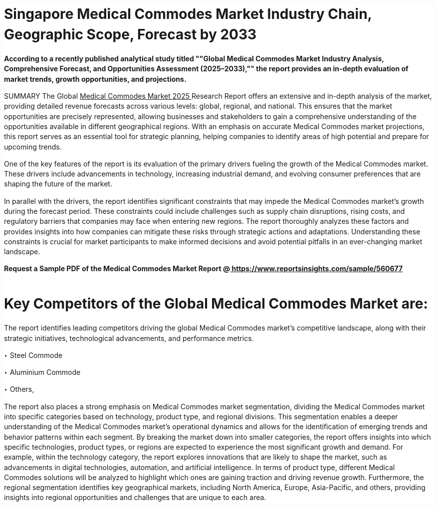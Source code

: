 # Singapore Medical Commodes Market Industry Chain, Geographic Scope, Forecast by 2033

<strong>According to a recently published analytical study titled ""Global Medical Commodes Market Industry Analysis, Comprehensive Forecast, and Opportunities Assessment (2025–2033),"" the report provides an in-depth evaluation of market trends, growth opportunities, and projections.</strong>

SUMMARY The Global <a href=https://www.reportsinsights.com/sample/560677>Medical Commodes Market 2025 </a> Research Report offers an extensive and in-depth analysis of the market, providing detailed revenue forecasts across various levels: global, regional, and national. This ensures that the market opportunities are precisely represented, allowing businesses and stakeholders to gain a comprehensive understanding of the opportunities available in different geographical regions. With an emphasis on accurate Medical Commodes market projections, this report serves as an essential tool for strategic planning, helping companies to identify areas of high potential and prepare for upcoming trends.

One of the key features of the report is its evaluation of the primary drivers fueling the growth of the Medical Commodes market. These drivers include advancements in technology, increasing industrial demand, and evolving consumer preferences that are shaping the future of the market. 

In parallel with the drivers, the report identifies significant constraints that may impede the Medical Commodes market’s growth during the forecast period. These constraints could include challenges such as supply chain disruptions, rising costs, and regulatory barriers that companies may face when entering new regions. The report thoroughly analyzes these factors and provides insights into how companies can mitigate these risks through strategic actions and adaptations. Understanding these constraints is crucial for market participants to make informed decisions and avoid potential pitfalls in an ever-changing market landscape.

<strong>Request a Sample PDF of the Medical Commodes Market Report </strong><strong>@<a href=https://www.reportsinsights.com/sample/560677> https://www.reportsinsights.com/sample/560677</a></strong></font>

# <strong>Key Competitors of the Global Medical Commodes Market are:</strong>

The report identifies leading competitors driving the global Medical Commodes market’s competitive landscape, along with their strategic initiatives, technological advancements, and performance metrics.

‣ Steel Commode

‣ Aluminium Commode

‣ Others,

The report also places a strong emphasis on Medical Commodes market segmentation, dividing the Medical Commodes market into specific categories based on technology, product type, and regional divisions. This segmentation enables a deeper understanding of the Medical Commodes market’s operational dynamics and allows for the identification of emerging trends and behavior patterns within each segment. By breaking the market down into smaller categories, the report offers insights into which specific technologies, product types, or regions are expected to experience the most significant growth and demand. For example, within the technology category, the report explores innovations that are likely to shape the market, such as advancements in digital technologies, automation, and artificial intelligence. In terms of product type, different Medical Commodes solutions will be analyzed to highlight which ones are gaining traction and driving revenue growth. Furthermore, the regional segmentation identifies key geographical markets, including North America, Europe, Asia-Pacific, and others, providing insights into regional opportunities and challenges that are unique to each area.
